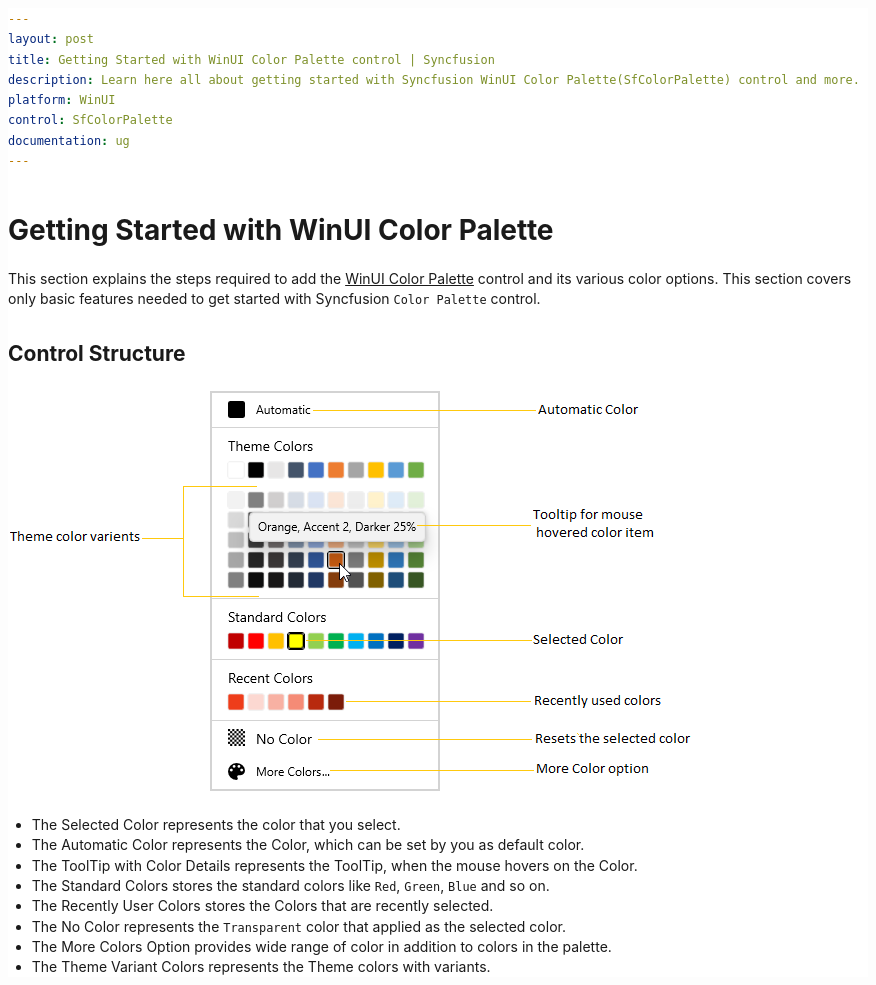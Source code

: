```yaml
---
layout: post
title: Getting Started with WinUI Color Palette control | Syncfusion
description: Learn here all about getting started with Syncfusion WinUI Color Palette(SfColorPalette) control and more.
platform: WinUI
control: SfColorPalette
documentation: ug
---
```


# Getting Started with WinUI Color Palette

This section explains the steps required to add the [WinUI Color Palette](https://www.syncfusion.com/winui-controls/color-palette) control and its various color options. This section covers only basic features needed to get started with Syncfusion `Color Palette` control.

## Control Structure

![WinUI Color Palette Control](Getting-Started_images/winui-colorpalette-control.png)

* The Selected Color represents the color that you select.
* The Automatic Color represents the Color, which can be set by you as default color.
* The ToolTip with Color Details represents the ToolTip, when the mouse hovers on the Color.
* The Standard Colors stores the standard colors like `Red`, `Green`, `Blue` and so on.
* The Recently User Colors stores the Colors that are recently selected.
* The No Color represents the `Transparent` color that applied as the selected color. 
* The More Colors Option provides wide range of color in addition to colors in the palette.
* The Theme Variant Colors represents the Theme colors with variants.
